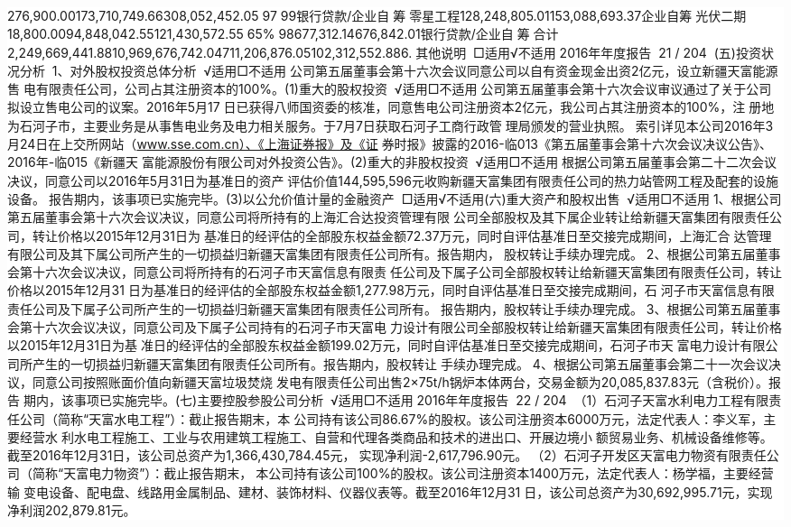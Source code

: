 276,900.00173,710,749.66308,052,452.05
97
99银行贷款/企业自
筹
零星工程128,248,805.01153,088,693.37企业自筹
光伏二期
18,800.0094,848,042.55121,430,572.55
65%
98677,312.14676,842.01银行贷款/企业自
筹
合计2,249,669,441.8810,969,676,742.04711,206,876.05102,312,552.886.
其他说明 
□适用√不适用
2016年年度报告 
21 / 204 
(五)投资状况分析 
1、对外股权投资总体分析 
√适用□不适用
公司第五届董事会第十六次会议同意公司以自有资金现金出资2亿元，设立新疆天富能源售
电有限责任公司，公司占其注册资本的100%。(1)重大的股权投资 
√适用□不适用
公司第五届董事会第十六次会议审议通过了关于公司拟设立售电公司的议案。2016年5月17
日已获得八师国资委的核准，同意售电公司注册资本2亿元，我公司占其注册资本的100%，注
册地为石河子市，主要业务是从事售电业务及电力相关服务。于7月7日获取石河子工商行政管
理局颁发的营业执照。
索引详见本公司2016年3月24日在上交所网站（www.sse.com.cn）、《上海证券报》及《证
券时报》披露的2016-临013《第五届董事会第十六次会议决议公告》、2016年-临015《新疆天
富能源股份有限公司对外投资公告》。(2)重大的非股权投资 
√适用□不适用
根据公司第五届董事会第二十二次会议决议，同意公司以2016年5月31日为基准日的资产
评估价值144,595,596元收购新疆天富集团有限责任公司的热力站管网工程及配套的设施设备。
报告期内，该事项已实施完毕。(3)以公允价值计量的金融资产 
□适用√不适用(六)重大资产和股权出售 
√适用□不适用
1、根据公司第五届董事会第十六次会议决议，同意公司将所持有的上海汇合达投资管理有限
公司全部股权及其下属企业转让给新疆天富集团有限责任公司，转让价格以2015年12月31日为
基准日的经评估的全部股东权益金额72.37万元，同时自评估基准日至交接完成期间，上海汇合
达管理有限公司及其下属公司所产生的一切损益归新疆天富集团有限责任公司所有。报告期内，
股权转让手续办理完成。
2、根据公司第五届董事会第十六次会议决议，同意公司将所持有的石河子市天富信息有限责
任公司及下属子公司全部股权转让给新疆天富集团有限责任公司，转让价格以2015年12月31
日为基准日的经评估的全部股东权益金额1,277.98万元，同时自评估基准日至交接完成期间，石
河子市天富信息有限责任公司及下属子公司所产生的一切损益归新疆天富集团有限责任公司所有。
报告期内，股权转让手续办理完成。
3、根据公司第五届董事会第十六次会议决议，同意公司及下属子公司持有的石河子市天富电
力设计有限公司全部股权转让给新疆天富集团有限责任公司，转让价格以2015年12月31日为基
准日的经评估的全部股东权益金额199.02万元，同时自评估基准日至交接完成期间，石河子市天
富电力设计有限公司所产生的一切损益归新疆天富集团有限责任公司所有。报告期内，股权转让
手续办理完成。
4、根据公司第五届董事会第二十一次会议决议，同意公司按照账面价值向新疆天富垃圾焚烧
发电有限责任公司出售2×75t/h锅炉本体两台，交易金额为20,085,837.83元（含税价）。报告
期内，该事项已实施完毕。(七)主要控股参股公司分析 
√适用□不适用
2016年年度报告 
22 / 204 
（1）石河子天富水利电力工程有限责任公司（简称“天富水电工程”）：截止报告期末，本
公司持有该公司86.67%的股权。该公司注册资本6000万元，法定代表人：李义军，主要经营水
利水电工程施工、工业与农用建筑工程施工、自营和代理各类商品和技术的进出口、开展边境小
额贸易业务、机械设备维修等。截至2016年12月31日，该公司总资产为1,366,430,784.45元，
实现净利润-2,617,796.90元。
（2）石河子开发区天富电力物资有限责任公司（简称“天富电力物资”）：截止报告期末，
本公司持有该公司100%的股权。该公司注册资本1400万元，法定代表人：杨学福，主要经营输
变电设备、配电盘、线路用金属制品、建材、装饰材料、仪器仪表等。截至2016年12月31
日，该公司总资产为30,692,995.71元，实现净利润202,879.81元。